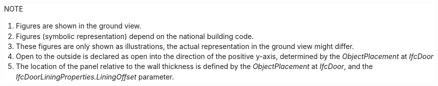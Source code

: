 NOTE

1. Figures are shown in the ground view.
2. Figures (symbolic representation) depend on the national building code.
3. These figures are only shown as illustrations, the actual representation in the ground view might differ. 
4. Open to the outside is declared as open into the direction of the positive y-axis, determined by the _ObjectPlacement_ at _IfcDoor_
5. The location of the panel relative to the wall thickness is defined by the&nbsp;_ObjectPlacement_ at _IfcDoor_, and the _IfcDoorLiningProperties.LiningOffset_ parameter.
